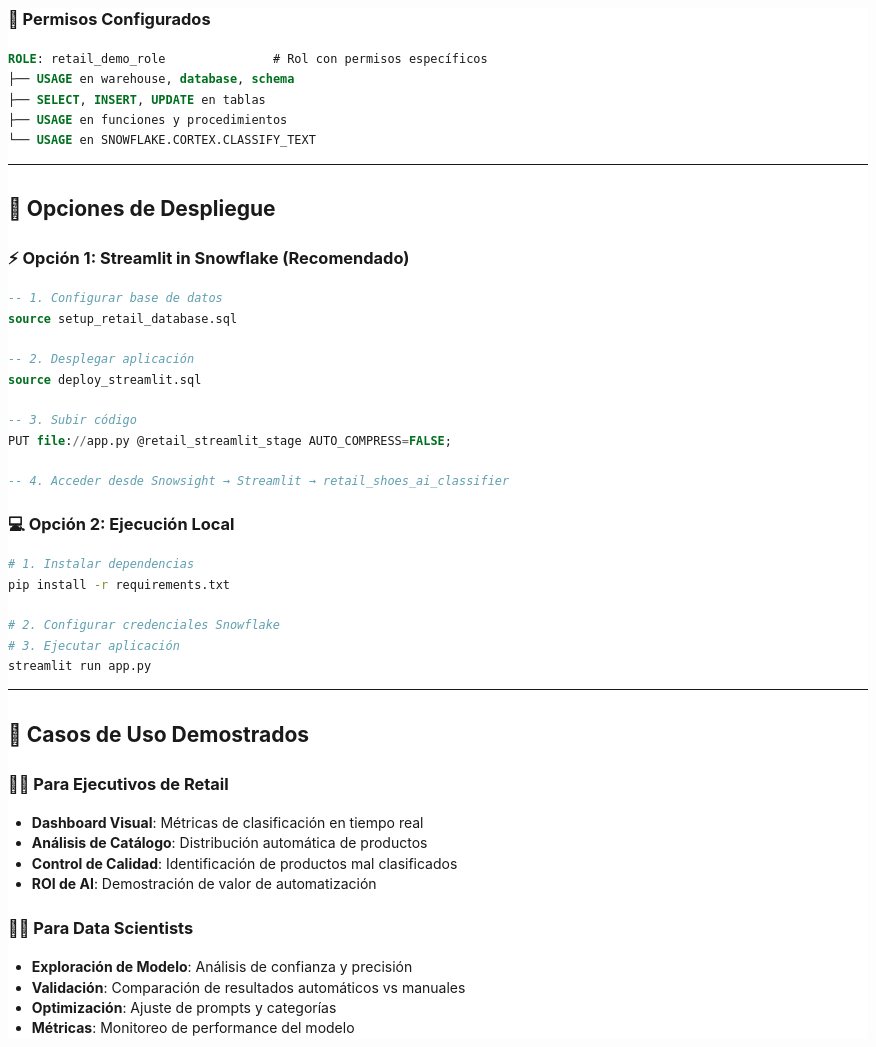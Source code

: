 ### **🔐 Permisos Configurados**

```sql
ROLE: retail_demo_role               # Rol con permisos específicos
├── USAGE en warehouse, database, schema
├── SELECT, INSERT, UPDATE en tablas
├── USAGE en funciones y procedimientos
└── USAGE en SNOWFLAKE.CORTEX.CLASSIFY_TEXT
```

---

## 🚀 **Opciones de Despliegue**

### **⚡ Opción 1: Streamlit in Snowflake (Recomendado)**

```sql
-- 1. Configurar base de datos
source setup_retail_database.sql

-- 2. Desplegar aplicación
source deploy_streamlit.sql

-- 3. Subir código
PUT file://app.py @retail_streamlit_stage AUTO_COMPRESS=FALSE;

-- 4. Acceder desde Snowsight → Streamlit → retail_shoes_ai_classifier
```

### **💻 Opción 2: Ejecución Local**

```bash
# 1. Instalar dependencias
pip install -r requirements.txt

# 2. Configurar credenciales Snowflake
# 3. Ejecutar aplicación
streamlit run app.py
```

---

## 🎯 **Casos de Uso Demostrados**

### **👨‍💼 Para Ejecutivos de Retail**
- **Dashboard Visual**: Métricas de clasificación en tiempo real
- **Análisis de Catálogo**: Distribución automática de productos
- **Control de Calidad**: Identificación de productos mal clasificados
- **ROI de AI**: Demostración de valor de automatización

### **👩‍🔬 Para Data Scientists**
- **Exploración de Modelo**: Análisis de confianza y precisión
- **Validación**: Comparación de resultados automáticos vs manuales
- **Optimización**: Ajuste de prompts y categorías
- **Métricas**: Monitoreo de performance del modelo
